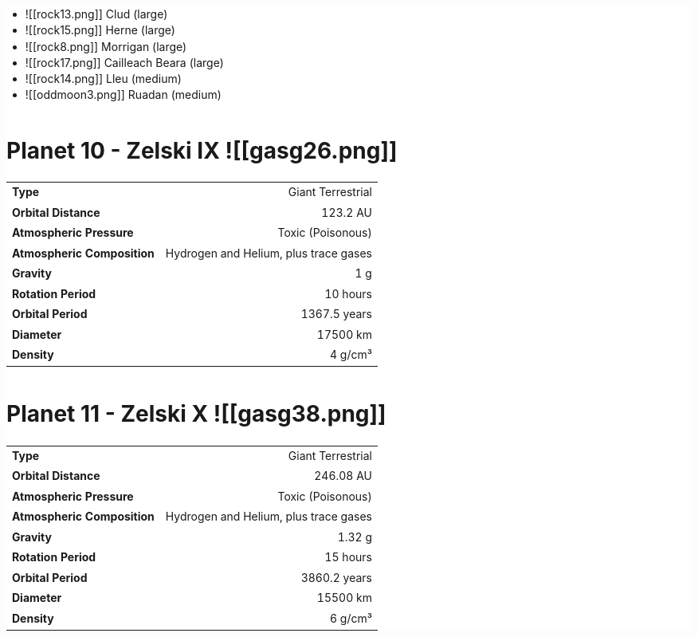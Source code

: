 

- ![[rock13.png]] Clud (large)
- ![[rock15.png]] Herne (large)
- ![[rock8.png]] Morrigan (large)
- ![[rock17.png]] Cailleach Beara (large)
- ![[rock14.png]] Lleu (medium)
- ![[oddmoon3.png]] Ruadan (medium)


# Planet 10 - Zelski IX ![[gasg26.png]]
|                             |                           |
| --------------------------- | -------------------------:|
| **Type**                    |             Giant Terrestrial |
| **Orbital Distance**        |   123.2 AU |
| **Atmospheric Pressure**    |       Toxic (Poisonous) |
| **Atmospheric Composition** |      Hydrogen and Helium, plus trace gases |
| **Gravity**                 |        1 g |
| **Rotation Period**         |  10 hours |
| **Orbital Period** | 1367.5 years |
| **Diameter**                |      17500 km | 
| **Density**                 |    4 g/cm³ |





# Planet 11 - Zelski X ![[gasg38.png]]
|                             |                           |
| --------------------------- | -------------------------:|
| **Type**                    |             Giant Terrestrial |
| **Orbital Distance**        |   246.08 AU |
| **Atmospheric Pressure**    |       Toxic (Poisonous) |
| **Atmospheric Composition** |      Hydrogen and Helium, plus trace gases |
| **Gravity**                 |        1.32 g |
| **Rotation Period**         |  15 hours |
| **Orbital Period** | 3860.2 years |
| **Diameter**                |      15500 km | 
| **Density**                 |    6 g/cm³ |
